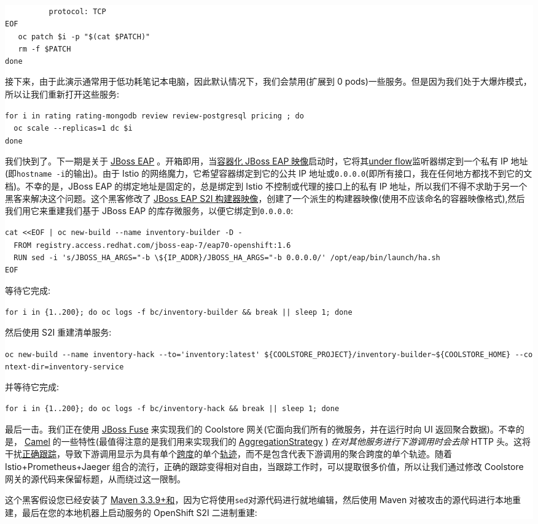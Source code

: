 ```
          protocol: TCP
EOF
   oc patch $i -p "$(cat $PATCH)"
   rm -f $PATCH
done
```

接下来，由于此演示通常用于低功耗笔记本电脑，因此默认情况下，我们会禁用(扩展到 0 pods)一些服务。但是因为我们处于大爆炸模式，所以让我们重新打开这些服务:

```
for i in rating rating-mongodb review review-postgresql pricing ; do
  oc scale --replicas=1 dc $i
done
```

我们快到了。下一期是关于 [JBoss EAP](https://developers.redhat.com/products/eap) 。开箱即用，当[容器化 JBoss EAP 映像](https://access.redhat.com/documentation/en-us/red_hat_jboss_enterprise_application_platform/7.0/html/red_hat_jboss_enterprise_application_platform_for_openshift/)启动时，它将其[under flow](http://undertow.io/)监听器绑定到一个私有 IP 地址(即`hostname -i`的输出)。由于 Istio 的网络魔力，它希望容器绑定到它的公共 IP 地址或`0.0.0.0`(即所有接口，我在任何地方都找不到它的文档)。不幸的是，JBoss EAP 的绑定地址是固定的，总是绑定到 Istio 不控制或代理的接口上的私有 IP 地址，所以我们不得不求助于另一个黑客来解决这个问题。这个黑客修改了 [JBoss EAP S2I 构建器映像](https://access.redhat.com/documentation/en-us/red_hat_jboss_enterprise_application_platform/7.0/html/red_hat_jboss_enterprise_application_platform_for_openshift/)，创建了一个派生的构建器映像(使用不应该命名的容器映像格式),然后我们用它来重建我们基于 JBoss EAP 的库存微服务，以便它绑定到`0.0.0.0`:

```
cat <<EOF | oc new-build --name inventory-builder -D -
  FROM registry.access.redhat.com/jboss-eap-7/eap70-openshift:1.6
  RUN sed -i 's/JBOSS_HA_ARGS="-b \${IP_ADDR}/JBOSS_HA_ARGS="-b 0.0.0.0/' /opt/eap/bin/launch/ha.sh
EOF
```

等待它完成:

```
for i in {1..200}; do oc logs -f bc/inventory-builder && break || sleep 1; done
```

然后使用 S2I 重建清单服务:

```
oc new-build --name inventory-hack --to='inventory:latest' ${COOLSTORE_PROJECT}/inventory-builder~${COOLSTORE_HOME} --context-dir=inventory-service
```

并等待它完成:

```
for i in {1..200}; do oc logs -f bc/inventory-hack && break || sleep 1; done
```

最后一击。我们正在使用 [JBoss Fuse](https://developers.redhat.com/products/fuse) 来实现我们的 Coolstore 网关(它面向我们所有的微服务，并在运行时向 UI 返回聚合数据)。不幸的是， [Camel](https://camel.apache.org) 的一些特性(最值得注意的是我们用来实现我们的 [AggregationStrategy](http://camel.apache.org/aggregator.html) ) *在对其他服务进行下游调用时会去除* HTTP 头。这将干扰[正确跟踪](http://opentracing.io/)，导致下游调用显示为具有单个[跨度](http://opentracing.io/documentation/)的单个[轨迹](http://opentracing.io/documentation/)，而不是包含代表下游调用的聚合跨度的单个轨迹。随着 Istio+Prometheus+Jaeger 组合的流行，正确的跟踪变得相对自由，当跟踪工作时，可以提取很多价值，所以让我们通过修改 Coolstore 网关的源代码来保留标题，从而绕过这一限制。

这个黑客假设您已经安装了 [Maven 3.3.9+和](https://maven.apache.org/download.cgi)，因为它将使用`sed`对源代码进行就地编辑，然后使用 Maven 对被攻击的源代码进行本地重建，最后在您的本地机器上启动服务的 OpenShift S2I 二进制重建:
